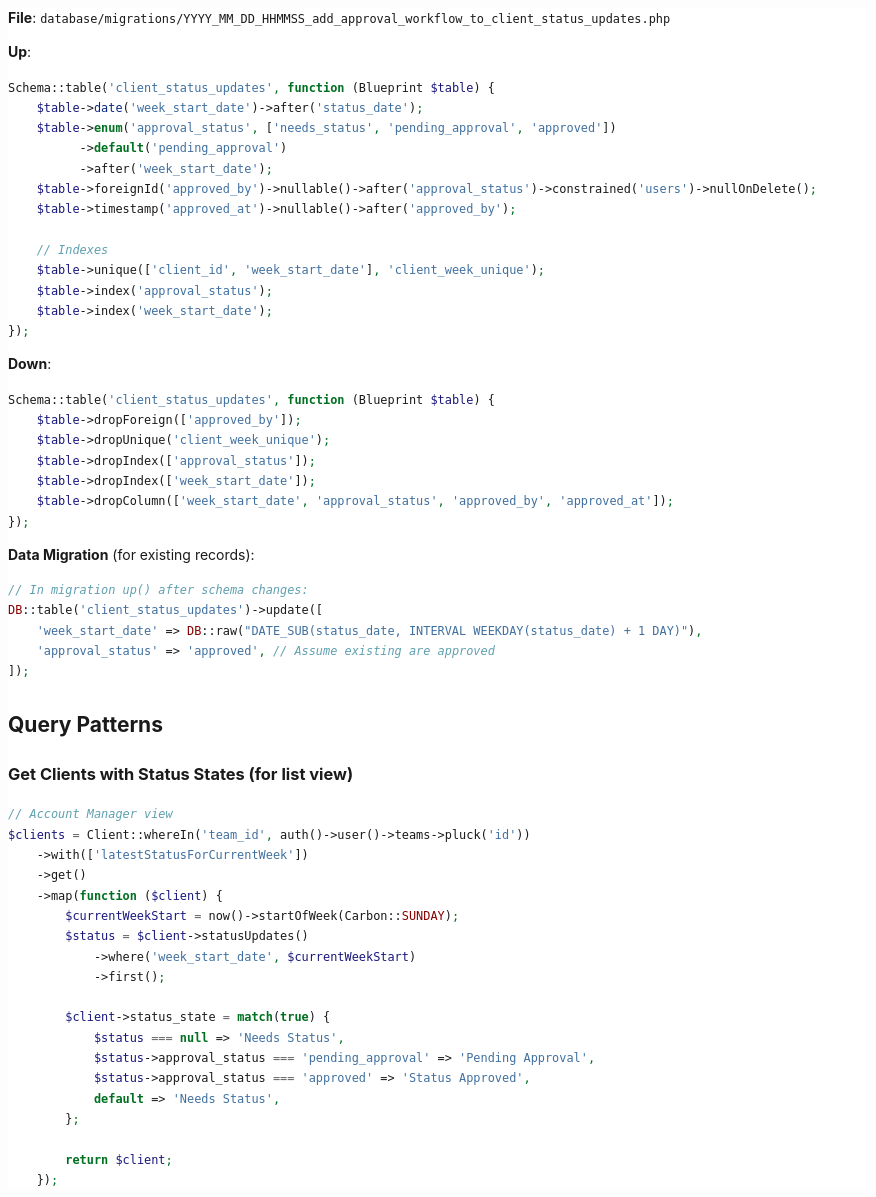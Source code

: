 **File**: `database/migrations/YYYY_MM_DD_HHMMSS_add_approval_workflow_to_client_status_updates.php`

**Up**:
```php
Schema::table('client_status_updates', function (Blueprint $table) {
    $table->date('week_start_date')->after('status_date');
    $table->enum('approval_status', ['needs_status', 'pending_approval', 'approved'])
          ->default('pending_approval')
          ->after('week_start_date');
    $table->foreignId('approved_by')->nullable()->after('approval_status')->constrained('users')->nullOnDelete();
    $table->timestamp('approved_at')->nullable()->after('approved_by');

    // Indexes
    $table->unique(['client_id', 'week_start_date'], 'client_week_unique');
    $table->index('approval_status');
    $table->index('week_start_date');
});
```

**Down**:
```php
Schema::table('client_status_updates', function (Blueprint $table) {
    $table->dropForeign(['approved_by']);
    $table->dropUnique('client_week_unique');
    $table->dropIndex(['approval_status']);
    $table->dropIndex(['week_start_date']);
    $table->dropColumn(['week_start_date', 'approval_status', 'approved_by', 'approved_at']);
});
```

**Data Migration** (for existing records):
```php
// In migration up() after schema changes:
DB::table('client_status_updates')->update([
    'week_start_date' => DB::raw("DATE_SUB(status_date, INTERVAL WEEKDAY(status_date) + 1 DAY)"),
    'approval_status' => 'approved', // Assume existing are approved
]);
```

## Query Patterns

### Get Clients with Status States (for list view)

```php
// Account Manager view
$clients = Client::whereIn('team_id', auth()->user()->teams->pluck('id'))
    ->with(['latestStatusForCurrentWeek'])
    ->get()
    ->map(function ($client) {
        $currentWeekStart = now()->startOfWeek(Carbon::SUNDAY);
        $status = $client->statusUpdates()
            ->where('week_start_date', $currentWeekStart)
            ->first();

        $client->status_state = match(true) {
            $status === null => 'Needs Status',
            $status->approval_status === 'pending_approval' => 'Pending Approval',
            $status->approval_status === 'approved' => 'Status Approved',
            default => 'Needs Status',
        };

        return $client;
    });
```
